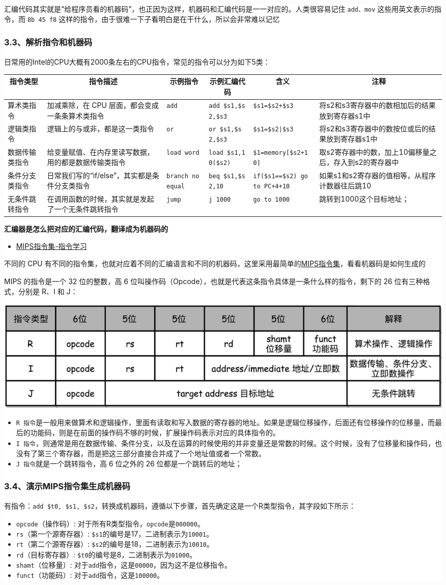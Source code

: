 汇编代码其实就是“给程序员看的机器码”，也正因为这样，机器码和汇编代码是一一对应的。人类很容易记住 `add、mov` 这些用英文表示的指令，而 `8b 45 f8` 这样的指令，由于很难一下子看明白是在干什么，所以会非常难以记忆

### 3.3、解析指令和机器码

日常用的Intel的CPU大概有2000条左右的CPU指令，常见的指令可以分为如下5类：

指令类型 | 指令描述 | 示例指令 | 示例汇编代码 | 含义 | 注释
--------|----------|---------|-------------|--------|--------
算术类指令|加减乘除，在 CPU 层面，都会变成一条条算术类指令|`add` | `add $s1,$s2,$s3` | `$s1=$s2+$s3`|将s2和s3寄存器中的数相加后的结果放到寄存器s1中
逻辑类指令|逻辑上的与或非，都是这一类指令|`or`|`or $s1,$s2,$s3` | `$s1=$s2\|$s3` | 将s2和s3寄存器中的数按位或后的结果放到寄存器s1中
数据传输类指令|给变量赋值、在内存里读写数据，用的都是数据传输类指令|`load word` | `load $s1,10($s2)` | `$1=memory[$s2+10]`|取s2寄存器中的数，加上10偏移量之后，存入到s2的寄存器中
条件分支类指令|日常我们写的“if/else”，其实都是条件分支类指令|`branch no equal`|`beq $s1,$s2,10`|`if($s1==$s2) go to PC+4+10`|如果s1和s2寄存器的值相等，从程序计数器往后跳10
无条件跳转指令|在调用函数的时候，其实就是发起了一个无条件跳转指令|`jump`|`j 1000`|`go to 1000`|跳转到1000这个目标地址；

**汇编器是怎么把对应的汇编代码，翻译成为机器码的**

- [MIPS指令集-指令学习](https://www.cnblogs.com/Roboduster/p/16158413.html)

不同的 CPU 有不同的指令集，也就对应着不同的汇编语言和不同的机器码，这里采用最简单的[MIPS指令集](https://en.wikipedia.org/wiki/MIPS_architecture)，看看机器码是如何生成的

MIPS 的指令是一个 32 位的整数，高 6 位叫操作码（Opcode），也就是代表这条指令具体是一条什么样的指令，剩下的 26 位有三种格式，分别是 R、I 和 J：

![](image/MIPS指令集-指令类型.png)

- `R 指令`是一般用来做算术和逻辑操作，里面有读取和写入数据的寄存器的地址。如果是逻辑位移操作，后面还有位移操作的位移量，而最后的功能码，则是在前面的操作码不够的时候，扩展操作码表示对应的具体指令的。
- `I 指令`，则通常是用在数据传输、条件分支，以及在运算的时候使用的并非变量还是常数的时候。这个时候，没有了位移量和操作码，也没有了第三个寄存器，而是把这三部分直接合并成了一个地址值或者一个常数。
- `J 指令`就是一个跳转指令，高 6 位之外的 26 位都是一个跳转后的地址；

### 3.4、演示MIPS指令集生成机器码

有指令：`add $t0, $s1, $s2`，转换成机器码，遵循以下步骤，首先确定这是一个R类型指令，其字段如下所示：
- `opcode`（操作码）: 对于所有R类型指令，`opcode`是`000000`。
- `rs`（第一个源寄存器）: `$s1`的编号是17，二进制表示为`10001`。
- `rt`（第二个源寄存器）: `$s2`的编号是18，二进制表示为`10010`。
- `rd`（目标寄存器）: `$t0`的编号是8，二进制表示为`01000`。
- `shamt`（位移量）: 对于`add`指令，这是`00000`，因为这不是位移指令。
- `funct`（功能码）: 对于`add`指令，这是`100000`。
